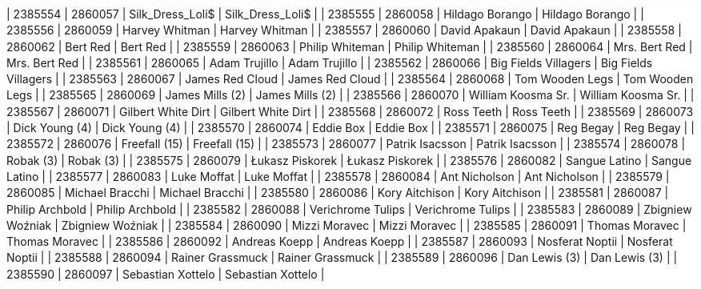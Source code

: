 | 2385554 | 2860057 | Silk_Dress_Loli$ | Silk_Dress_Loli$ |
| 2385555 | 2860058 | Hildago Borango | Hildago Borango |
| 2385556 | 2860059 | Harvey Whitman | Harvey Whitman |
| 2385557 | 2860060 | David Apakaun | David Apakaun |
| 2385558 | 2860062 | Bert Red | Bert Red |
| 2385559 | 2860063 | Philip Whiteman | Philip Whiteman |
| 2385560 | 2860064 | Mrs. Bert Red | Mrs. Bert Red |
| 2385561 | 2860065 | Adam Trujillo | Adam Trujillo |
| 2385562 | 2860066 | Big Fields Villagers | Big Fields Villagers |
| 2385563 | 2860067 | James Red Cloud | James Red Cloud |
| 2385564 | 2860068 | Tom Wooden Legs | Tom Wooden Legs |
| 2385565 | 2860069 | James Mills (2) | James Mills (2) |
| 2385566 | 2860070 | William Koosma Sr. | William Koosma Sr. |
| 2385567 | 2860071 | Gilbert White Dirt | Gilbert White Dirt |
| 2385568 | 2860072 | Ross Teeth | Ross Teeth |
| 2385569 | 2860073 | Dick Young (4) | Dick Young (4) |
| 2385570 | 2860074 | Eddie Box | Eddie Box |
| 2385571 | 2860075 | Reg Begay | Reg Begay |
| 2385572 | 2860076 | Freefall (15) | Freefall (15) |
| 2385573 | 2860077 | Patrik Isacsson | Patrik Isacsson |
| 2385574 | 2860078 | Robak (3) | Robak (3) |
| 2385575 | 2860079 | Łukasz Piskorek | Łukasz Piskorek |
| 2385576 | 2860082 | Sangue Latino | Sangue Latino |
| 2385577 | 2860083 | Luke Moffat | Luke Moffat |
| 2385578 | 2860084 | Ant Nicholson | Ant Nicholson |
| 2385579 | 2860085 | Michael Bracchi | Michael Bracchi |
| 2385580 | 2860086 | Kory Aitchison | Kory Aitchison |
| 2385581 | 2860087 | Philip Archbold | Philip Archbold |
| 2385582 | 2860088 | Verichrome Tulips | Verichrome Tulips |
| 2385583 | 2860089 | Zbigniew Woźniak | Zbigniew Woźniak |
| 2385584 | 2860090 | Mizzi Moravec | Mizzi Moravec |
| 2385585 | 2860091 | Thomas Moravec | Thomas Moravec |
| 2385586 | 2860092 | Andreas Koepp | Andreas Koepp |
| 2385587 | 2860093 | Nosferat Noptii | Nosferat Noptii |
| 2385588 | 2860094 | Rainer Grassmuck | Rainer Grassmuck |
| 2385589 | 2860096 | Dan Lewis (3) | Dan Lewis (3) |
| 2385590 | 2860097 | Sebastian Xottelo | Sebastian Xottelo |
